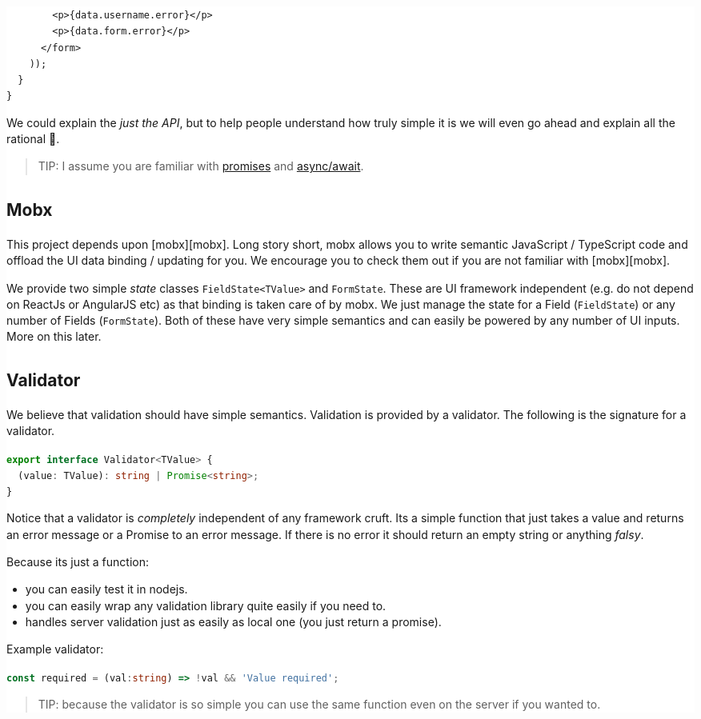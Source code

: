 ```tsx
        <p>{data.username.error}</p>
        <p>{data.form.error}</p>
      </form>
    ));
  }
}
```

We could explain the *just the API*, but to help people understand how truly simple it is we will even go ahead and explain all the rational 🌹.

> TIP: I assume you are familiar with [promises](https://basarat.gitbooks.io/typescript/content/demo/promise.html) and [async/await](https://basarat.gitbooks.io/typescript/content/demo/async-await.html).

## Mobx

This project depends upon [mobx][mobx]. Long story short, mobx allows you to write semantic JavaScript / TypeScript code and offload the UI data binding / updating for you. We encourage you to check them out if you are not familiar with [mobx][mobx].

We provide two simple *state* classes `FieldState<TValue>` and `FormState`. These are UI framework independent (e.g. do not depend on ReactJs or AngularJS etc) as that binding is taken care of by mobx. We just manage the state for a Field (`FieldState`) or any number of Fields (`FormState`). Both of these have very simple semantics and can easily be powered by any number of UI inputs. More on this later.

## Validator

We believe that validation should have simple semantics. Validation is provided by a validator. The following is the signature for a validator.

```ts
export interface Validator<TValue> {
  (value: TValue): string | Promise<string>;
}
```

Notice that a validator is *completely* independent of any framework cruft. Its a simple function that just takes a value and returns an error message or a Promise to an error message. If there is no error it should return an empty string or anything *falsy*.

Because its just a function:
* you can easily test it in nodejs.
* you can easily wrap any validation library quite easily if you need to.
* handles server validation just as easily as local one (you just return a promise).

Example validator:

```ts
const required = (val:string) => !val && 'Value required';
```

> TIP: because the validator is so simple you can use the same function even on the server if you wanted to.
